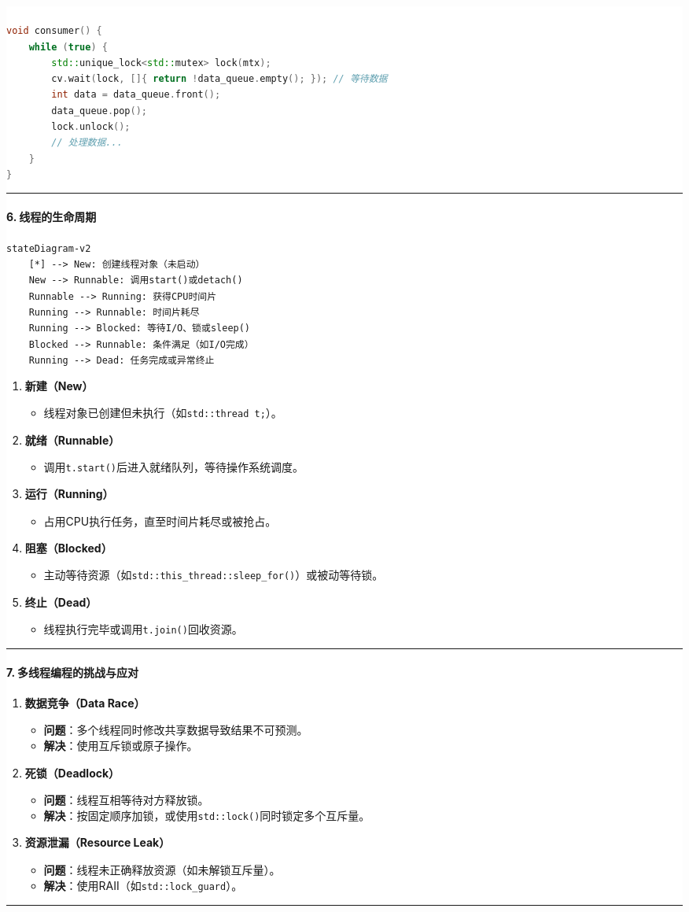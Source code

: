 ```cpp

void consumer() {
    while (true) {
        std::unique_lock<std::mutex> lock(mtx);
        cv.wait(lock, []{ return !data_queue.empty(); }); // 等待数据
        int data = data_queue.front();
        data_queue.pop();
        lock.unlock();
        // 处理数据...
    }
}
```

---

#### **6. 线程的生命周期**
```mermaid
stateDiagram-v2
    [*] --> New: 创建线程对象（未启动）
    New --> Runnable: 调用start()或detach()
    Runnable --> Running: 获得CPU时间片
    Running --> Runnable: 时间片耗尽
    Running --> Blocked: 等待I/O、锁或sleep()
    Blocked --> Runnable: 条件满足（如I/O完成）
    Running --> Dead: 任务完成或异常终止
```

1. **新建（New）**  
   - 线程对象已创建但未执行（如`std::thread t;`）。

2. **就绪（Runnable）**  
   - 调用`t.start()`后进入就绪队列，等待操作系统调度。

3. **运行（Running）**  
   - 占用CPU执行任务，直至时间片耗尽或被抢占。

4. **阻塞（Blocked）**  
   - 主动等待资源（如`std::this_thread::sleep_for()`）或被动等待锁。

5. **终止（Dead）**  
   - 线程执行完毕或调用`t.join()`回收资源。

---

#### **7. 多线程编程的挑战与应对**
1. **数据竞争（Data Race）**  
   - **问题**：多个线程同时修改共享数据导致结果不可预测。  
   - **解决**：使用互斥锁或原子操作。

2. **死锁（Deadlock）**  
   - **问题**：线程互相等待对方释放锁。  
   - **解决**：按固定顺序加锁，或使用`std::lock()`同时锁定多个互斥量。

3. **资源泄漏（Resource Leak）**  
   - **问题**：线程未正确释放资源（如未解锁互斥量）。  
   - **解决**：使用RAII（如`std::lock_guard`）。

---